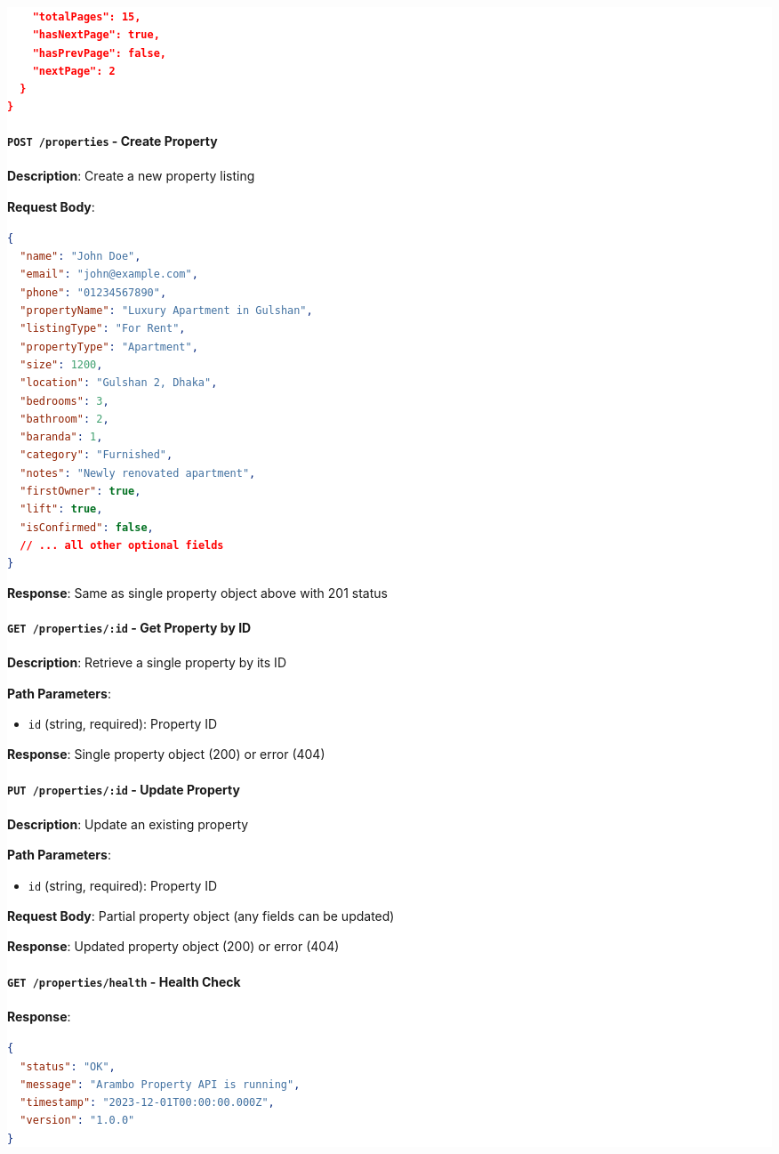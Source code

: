 ```json
    "totalPages": 15,
    "hasNextPage": true,
    "hasPrevPage": false,
    "nextPage": 2
  }
}
```

#### `POST /properties` - Create Property
**Description**: Create a new property listing

**Request Body**:
```json
{
  "name": "John Doe",
  "email": "john@example.com",
  "phone": "01234567890",
  "propertyName": "Luxury Apartment in Gulshan",
  "listingType": "For Rent",
  "propertyType": "Apartment",
  "size": 1200,
  "location": "Gulshan 2, Dhaka",
  "bedrooms": 3,
  "bathroom": 2,
  "baranda": 1,
  "category": "Furnished",
  "notes": "Newly renovated apartment",
  "firstOwner": true,
  "lift": true,
  "isConfirmed": false,
  // ... all other optional fields
}
```

**Response**: Same as single property object above with 201 status

#### `GET /properties/:id` - Get Property by ID
**Description**: Retrieve a single property by its ID

**Path Parameters**:
- `id` (string, required): Property ID

**Response**: Single property object (200) or error (404)

#### `PUT /properties/:id` - Update Property
**Description**: Update an existing property

**Path Parameters**:
- `id` (string, required): Property ID

**Request Body**: Partial property object (any fields can be updated)

**Response**: Updated property object (200) or error (404)

#### `GET /properties/health` - Health Check
**Response**:
```json
{
  "status": "OK",
  "message": "Arambo Property API is running",
  "timestamp": "2023-12-01T00:00:00.000Z",
  "version": "1.0.0"
}
```
